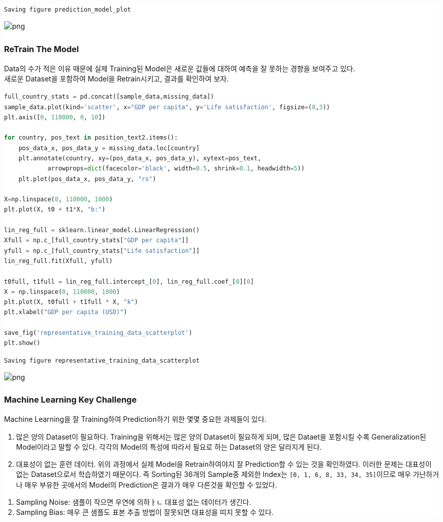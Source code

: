     Saving figure prediction_model_plot



![png](https://raw.githubusercontent.com/wjddyd66/wjddyd66.github.io/master/static/img/HandsOn/Ch1.The_Machine_Learning_Landscape_files/Ch1.The_Machine_Learning_Landscape_20_1.png)


### ReTrain The Model
Data의 수가 적은 이유 때문에 실제 Training된 Model은 새로운 값들에 대하여 예측을 잘 못하는 경향을 보여주고 있다.  
새로운 Dataset을 포함하여 Model을 Retrain시키고, 결과를 확인하여 보자.


```python
full_country_stats = pd.concat([sample_data,missing_data])
sample_data.plot(kind='scatter', x="GDP per capita", y='Life satisfaction', figsize=(8,3))
plt.axis([0, 110000, 0, 10])

for country, pos_text in position_text2.items():
    pos_data_x, pos_data_y = missing_data.loc[country]
    plt.annotate(country, xy=(pos_data_x, pos_data_y), xytext=pos_text,
            arrowprops=dict(facecolor='black', width=0.5, shrink=0.1, headwidth=5))
    plt.plot(pos_data_x, pos_data_y, "rs")

X=np.linspace(0, 110000, 1000)
plt.plot(X, t0 + t1*X, "b:")

lin_reg_full = sklearn.linear_model.LinearRegression()
Xfull = np.c_[full_country_stats["GDP per capita"]]
yfull = np.c_[full_country_stats["Life satisfaction"]]
lin_reg_full.fit(Xfull, yfull)

t0full, t1full = lin_reg_full.intercept_[0], lin_reg_full.coef_[0][0]
X = np.linspace(0, 110000, 1000)
plt.plot(X, t0full + t1full * X, "k")
plt.xlabel("GDP per capita (USD)")

save_fig('representative_training_data_scatterplot')
plt.show()
```

    Saving figure representative_training_data_scatterplot



![png](https://raw.githubusercontent.com/wjddyd66/wjddyd66.github.io/master/static/img/HandsOn/Ch1.The_Machine_Learning_Landscape_files/Ch1.The_Machine_Learning_Landscape_22_1.png)


### Machine Learning Key Challenge
Machine Learning을 잘 Training하여 Prediction하기 위한 몇몇 중요한 과제들이 있다.  

1. 많은 양의 Dataset이 필요하다. Training을 위해서는 많은 양의 Dataset이 필요하게 되며, 많은 Dataet을 포함시킬 수록 Generalization된 Model이라고 말할 수 있다. 각각의 Model의 특성에 따라서 필요로 하는 Dataset의 양은 달라지게 된다.

2. 대표성이 없는 훈련 데이터. 위의 과정에서 실제 Model을 Retrain하여야지 잘 Prediction할 수 있는 것을 확인하였다. 이러한 문제는 대표성이 없는 Dataset으로서 학습하였기 때문이다. 즉 Sorting된 36개의 Sample중 제외한 Index는 <code>[0, 1, 6, 8, 33, 34, 35]</code>이므로 매우 가난하거나 매우 부유한 곳에서의 Model의 Prediction은 결과가 매우 다른것을 확인할 수 있었다.  
 1) Sampling Noise: 샘플이 작으면 우연에 의하ㅏㄴ 대표성 없는 데이터가 생긴다.  
 2) Sampling Bias: 매우 큰 샘플도 표본 추출 방법이 잘못되면 대표성을 띠지 못할 수 있다.  
